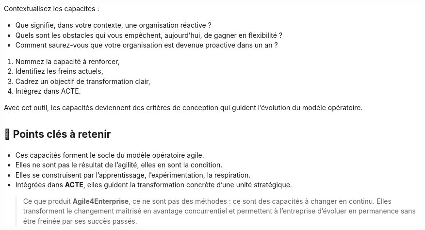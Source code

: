 Contextualisez les capacités :

- Que signifie, dans votre contexte, une organisation réactive ?
- Quels sont les obstacles qui vous empêchent, aujourd’hui, de gagner en flexibilité ?
- Comment saurez-vous que votre organisation est devenue proactive dans un an ?

1. Nommez la capacité à renforcer,
2. Identifiez les freins actuels,
3. Cadrez un objectif de transformation clair,
4. Intégrez dans ACTE.

Avec cet outil, les capacités deviennent des critères de conception qui guident l’évolution du modèle opératoire.

## 🔑 Points clés à retenir

- Ces capacités forment le socle du modèle opératoire agile.
- Elles ne sont pas le résultat de l’agilité, elles en sont la condition.
- Elles se construisent par l’apprentissage, l’expérimentation, la respiration.
- Intégrées dans **ACTE**, elles guident la transformation concrète d’une unité stratégique.

> Ce que produit **Agile4Enterprise**, ce ne sont pas des méthodes : ce sont des capacités à changer en continu. Elles transforment le changement maîtrisé en avantage concurrentiel et permettent à l’entreprise d’évoluer en permanence sans être freinée par ses succès passés.

